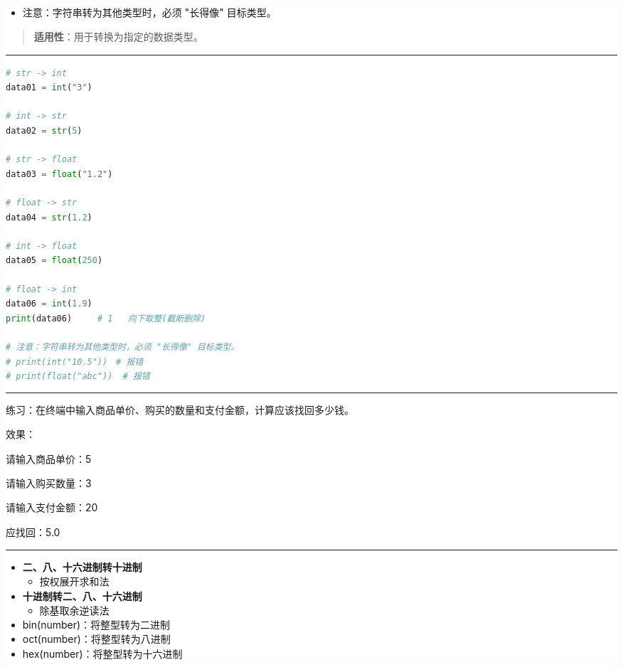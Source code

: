 - <font>注意</font>：字符串转为其他类型时，必须 "长得像" 目标类型。

> **适用性**：用于转换为指定的数据类型。

---

```python
# str -> int
data01 = int("3")

# int -> str
data02 = str(5)

# str -> float
data03 = float("1.2")

# float -> str
data04 = str(1.2)

# int -> float
data05 = float(250)

# float -> int
data06 = int(1.9)
print(data06)     # 1   向下取整(截断删除)

# 注意：字符串转为其他类型时，必须 "长得像" 目标类型。
# print(int("10.5"))　# 报错
# print(float("abc"))  # 报错
```

---

练习：在终端中输入商品单价、购买的数量和支付金额，计算应该找回多少钱。

效果：

请输入商品单价：5

请输入购买数量：3

请输入支付金额：20

应找回：5.0

---

- **二、八、十六进制转十进制** 
  - 按权展开求和法
- **十进制转二、八、十六进制**
  - 除基取余逆读法
- bin(number)：将整型转为二进制
- oct(number)：将整型转为八进制
- hex(number)：将整型转为十六进制

